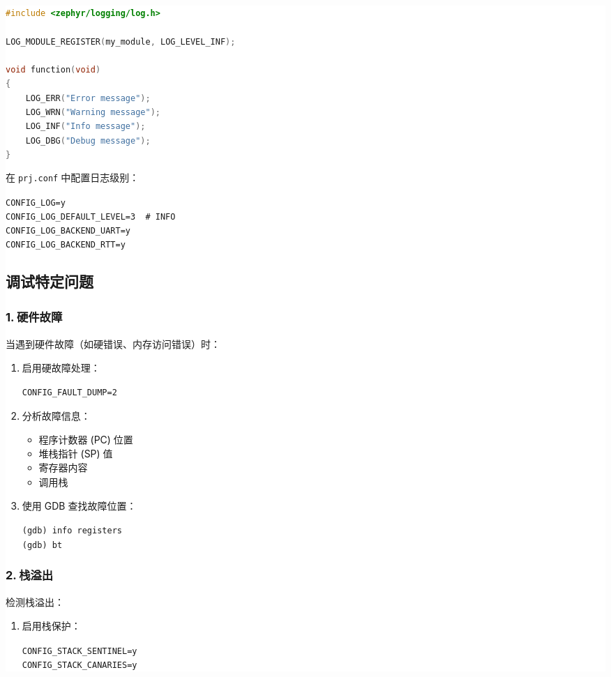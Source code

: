 ```c
#include <zephyr/logging/log.h>

LOG_MODULE_REGISTER(my_module, LOG_LEVEL_INF);

void function(void)
{
    LOG_ERR("Error message");
    LOG_WRN("Warning message");
    LOG_INF("Info message");
    LOG_DBG("Debug message");
}
```

在 `prj.conf` 中配置日志级别：

```
CONFIG_LOG=y
CONFIG_LOG_DEFAULT_LEVEL=3  # INFO
CONFIG_LOG_BACKEND_UART=y
CONFIG_LOG_BACKEND_RTT=y
```

## 调试特定问题

### 1. 硬件故障

当遇到硬件故障（如硬错误、内存访问错误）时：

1. 启用硬故障处理：
   ```
   CONFIG_FAULT_DUMP=2
   ```

2. 分析故障信息：
   - 程序计数器 (PC) 位置
   - 堆栈指针 (SP) 值
   - 寄存器内容
   - 调用栈

3. 使用 GDB 查找故障位置：
   ```gdb
   (gdb) info registers
   (gdb) bt
   ```

### 2. 栈溢出

检测栈溢出：

1. 启用栈保护：
   ```
   CONFIG_STACK_SENTINEL=y
   CONFIG_STACK_CANARIES=y
   ```
